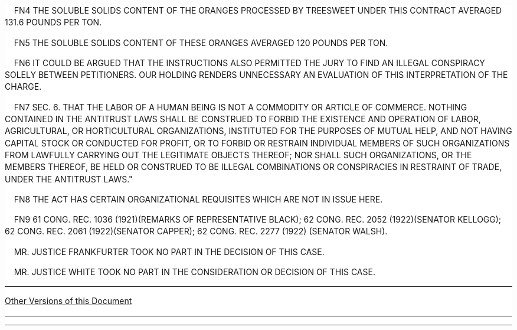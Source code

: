     FN4  THE SOLUBLE SOLIDS CONTENT OF THE ORANGES PROCESSED BY TREESWEET UNDER THIS CONTRACT AVERAGED 131.6 POUNDS PER TON.

    FN5  THE SOLUBLE SOLIDS CONTENT OF THESE ORANGES AVERAGED 120 POUNDS PER TON.

    FN6  IT COULD BE ARGUED THAT THE INSTRUCTIONS ALSO PERMITTED THE JURY TO FIND AN ILLEGAL CONSPIRACY SOLELY BETWEEN PETITIONERS.  OUR HOLDING RENDERS UNNECESSARY AN EVALUATION OF THIS INTERPRETATION OF THE CHARGE.

    FN7  SEC. 6.  THAT THE LABOR OF A HUMAN BEING IS NOT A COMMODITY OR ARTICLE OF COMMERCE.  NOTHING CONTAINED IN THE ANTITRUST LAWS SHALL BE CONSTRUED TO FORBID THE EXISTENCE AND OPERATION OF LABOR, AGRICULTURAL, OR HORTICULTURAL ORGANIZATIONS, INSTITUTED FOR THE PURPOSES OF MUTUAL HELP, AND NOT HAVING CAPITAL STOCK OR CONDUCTED FOR PROFIT, OR TO FORBID OR RESTRAIN INDIVIDUAL MEMBERS OF SUCH ORGANIZATIONS FROM LAWFULLY CARRYING OUT THE LEGITIMATE OBJECTS THEREOF; NOR SHALL SUCH ORGANIZATIONS, OR THE MEMBERS THEREOF, BE HELD OR CONSTRUED TO BE ILLEGAL COMBINATIONS OR CONSPIRACIES IN RESTRAINT OF TRADE, UNDER THE ANTITRUST LAWS."

    FN8  THE ACT HAS CERTAIN ORGANIZATIONAL REQUISITES WHICH ARE NOT IN ISSUE HERE.

    FN9  61 CONG. REC. 1036 (1921)(REMARKS OF REPRESENTATIVE BLACK); 62 CONG. REC. 2052 (1922)(SENATOR KELLOGG); 62 CONG. REC. 2061 (1922)(SENATOR CAPPER); 62 CONG. REC. 2277 (1922) (SENATOR WALSH).

    MR. JUSTICE FRANKFURTER TOOK NO PART IN THE DECISION OF THIS CASE.

    MR. JUSTICE WHITE TOOK NO PART IN THE CONSIDERATION OR DECISION OF THIS CASE.

----------

[Other Versions of this Document](https://publicdocs.github.io/go/links?ns=uslm-x&ref=%2Fus%2Fcourts%2Fscotus%2FusReporter%2F370%2F19)

----------
----------

[/us/courts/scotus/usReporter/370/19]: https://publicdocs.github.io/go/links?ns=uslm-x&ref=%2Fus%2Fcourts%2Fscotus%2FusReporter%2F370%2F19
[/us/usc/t7/s291]: https://publicdocs.github.io/go/links?ns=uslm&ref=%2Fus%2Fusc%2Ft7%2Fs291
[/us/stat/38/731]: https://publicdocs.github.io/go/links?ns=uslm&ref=%2Fus%2Fstat%2F38%2F731
[/us/usc/t15/s15]: https://publicdocs.github.io/go/links?ns=uslm&ref=%2Fus%2Fusc%2Ft15%2Fs15
[/us/stat/26/209]: https://publicdocs.github.io/go/links?ns=uslm&ref=%2Fus%2Fstat%2F26%2F209
[/us/usc/t15/s1]: https://publicdocs.github.io/go/links?ns=uslm&ref=%2Fus%2Fusc%2Ft15%2Fs1
[/us/stat/38/731]: https://publicdocs.github.io/go/links?ns=uslm&ref=%2Fus%2Fstat%2F38%2F731
[/us/usc/t15/s17]: https://publicdocs.github.io/go/links?ns=uslm&ref=%2Fus%2Fusc%2Ft15%2Fs17
[/us/stat/42/388]: https://publicdocs.github.io/go/links?ns=uslm&ref=%2Fus%2Fstat%2F42%2F388
[/us/usc/t7/s291]: https://publicdocs.github.io/go/links?ns=uslm&ref=%2Fus%2Fusc%2Ft7%2Fs291
[/us/courts/scotus/usReporter/368/813]: https://publicdocs.github.io/go/links?ns=uslm-x&ref=%2Fus%2Fcourts%2Fscotus%2FusReporter%2F368%2F813
[/us/courts/scotus/usReporter/112/490]: https://publicdocs.github.io/go/links?ns=uslm-x&ref=%2Fus%2Fcourts%2Fscotus%2FusReporter%2F112%2F490
[/us/courts/scotus/usReporter/308/188]: https://publicdocs.github.io/go/links?ns=uslm-x&ref=%2Fus%2Fcourts%2Fscotus%2FusReporter%2F308%2F188
[/us/courts/scotus/usReporter/362/458]: https://publicdocs.github.io/go/links?ns=uslm-x&ref=%2Fus%2Fcourts%2Fscotus%2FusReporter%2F362%2F458


